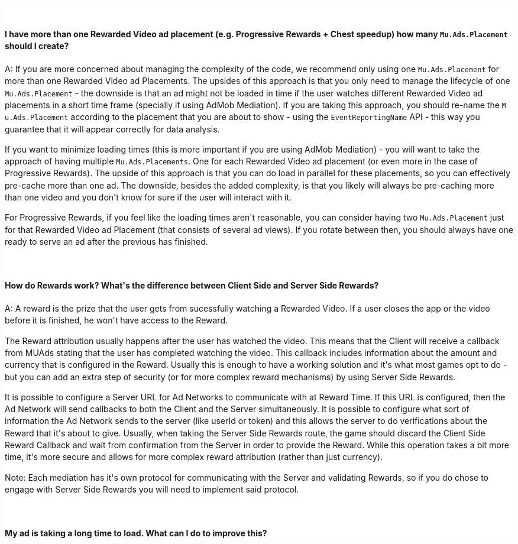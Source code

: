 &nbsp;

#### I have more than one Rewarded Video ad placement (e.g. Progressive Rewards + Chest speedup) how many `Mu.Ads.Placement` should I create?

A: If you are more concerned about managing the complexity of the code, we recommend only using one `Mu.Ads.Placement` for more than one Rewarded Video ad Placements. The upsides of this approach is that you only need to manage the lifecycle of one `Mu.Ads.Placement` - the downside is that an ad might not be loaded in time if the user watches different Rewarded Video ad placements in a short time frame (specially if using AdMob Mediation). If you are taking this approach, you should re-name the `Mu.Ads.Placement` according to the placement that you are about to show - using the `EventReportingName` API - this way you guarantee that it will appear correctly for data analysis.  

If you want to minimize loading times (this is more important if you are using AdMob Mediation) - you will want to take the approach of having multiple `Mu.Ads.Placements`. One for each Rewarded Video ad placement (or even more in the case of Progressive Rewards). The upside of this approach is that you can do load in parallel for these placements, so you can effectively pre-cache more than one ad. The downside, besides the added complexity, is that you likely will always be pre-caching more than one video and you don't know for sure if the user will interact with it.  

For Progressive Rewards, if you feel like the loading times aren't reasonable, you can consider having two `Mu.Ads.Placement` just for that Rewarded Video ad Placement (that consists of several ad views). If you rotate between then, you should always have one ready to serve an ad after the previous has finished.

&nbsp;

#### How do Rewards work? What's the difference between Client Side and Server Side Rewards?

A: A reward is the prize that the user gets from sucessfully watching a Rewarded Video. If a user closes the app or the video before it is finished, he won't have access to the Reward.  

The Reward attribution usually happens after the user has watched the video. This means that the Client will receive a callback from MUAds stating that the user has completed watching the video. This callback includes information about the amount and currency that is configured in the Reward. Usually this is enough to have a working solution and it's what most games opt to do - but you can add an extra step of security (or for more complex reward mechanisms) by using Server Side Rewards.  

It is possible to configure a Server URL for Ad Networks to communicate with at Reward Time. If this URL is configured, then the Ad Network will send callbacks to both the Client and the Server simultaneously. It is possible to configure what sort of information the Ad Network sends to the server (like userId or token) and this allows the server to do verifications about the Reward that it's about to give. Usually, when taking the Server Side Rewards route, the game should discard the Client Side Reward Callback and wait from confirmation from the Server in order to provide the Reward. While this operation takes a bit more time, it's more secure and allows for more complex reward attribution (rather than just currency).

Note: Each mediation has it's own protocol for communicating with the Server and validating Rewards, so if you do chose to engage with Server Side Rewards you will need to implement said protocol.

&nbsp;

#### My ad is taking a long time to load. What can I do to improve this?
